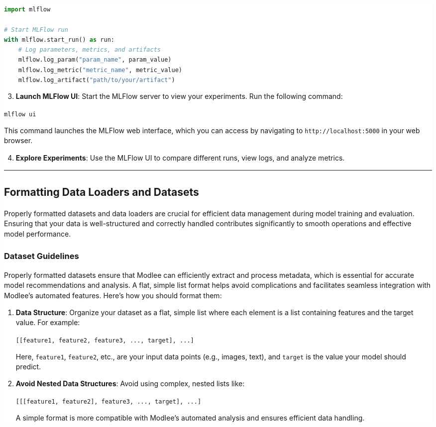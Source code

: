 ```python
import mlflow

# Start MLFlow run
with mlflow.start_run() as run:
    # Log parameters, metrics, and artifacts
    mlflow.log_param("param_name", param_value)
    mlflow.log_metric("metric_name", metric_value)
    mlflow.log_artifact("path/to/your/artifact")
```
3. **Launch MLFlow UI**: Start the MLFlow server to view your experiments. Run the following command:

```shell
mlflow ui
```
This command launches the MLFlow web interface, which you can access by navigating to `http://localhost:5000` in your web browser.

4. **Explore Experiments**: Use the MLFlow UI to compare different runs, view logs, and analyze metrics.

---

## Formatting Data Loaders and Datasets

Properly formatted datasets and data loaders are crucial for efficient data management during model training and evaluation. Ensuring that your data is well-structured and correctly handled contributes significantly to smooth operations and effective model performance.

### Dataset Guidelines

Properly formatted datasets ensure that Modlee can efficiently extract and process metadata, which is essential for accurate model recommendations and analysis. A flat, simple list format helps avoid complications and facilitates seamless integration with Modlee’s automated features. Here’s how you should format them:

1. **Data Structure**: Organize your dataset as a flat, simple list where each element is a list containing features and the target value. For example:
   
    ```python
    [[feature1, feature2, feature3, ..., target], ...]
    ```

    Here, `feature1`, `feature2`, etc., are your input data points (e.g., images, text), and `target` is the value your model should predict.

2. **Avoid Nested Data Structures**: Avoid using complex, nested lists like:
   
    ```python
    [[[feature1, feature2], feature3, ..., target], ...]
    ```

    A simple format is more compatible with Modlee’s automated analysis and ensures efficient data handling.
